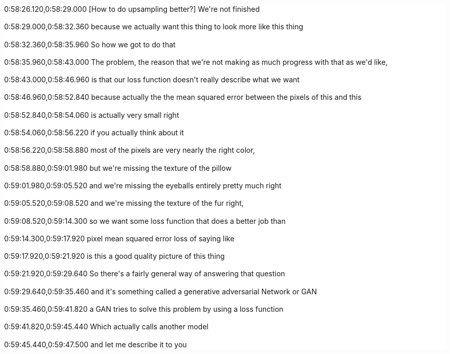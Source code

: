 0:58:26.120,0:58:29.000
[How to do upsampling better?]
We're not finished

0:58:29.000,0:58:32.360
because we actually want this thing to look more like this thing

0:58:32.360,0:58:35.960
So how we got to do that

0:58:35.960,0:58:43.000
The problem, the reason that we're not making as much progress with that as we'd like,

0:58:43.000,0:58:46.960
is that our loss function doesn't really describe what we want

0:58:46.960,0:58:52.840
because actually the the mean squared error between the pixels of this and this

0:58:52.840,0:58:54.060
is actually very small right

0:58:54.060,0:58:56.220
if you actually think about it

0:58:56.220,0:58:58.880
most of the pixels are very nearly the right color,

0:58:58.880,0:59:01.980
but we're missing the texture of the pillow

0:59:01.980,0:59:05.520
and we're missing the eyeballs entirely pretty much right

0:59:05.520,0:59:08.520
and we're missing the texture of the fur right,

0:59:08.520,0:59:14.300
so we want some loss function that does a better job than

0:59:14.300,0:59:17.920
pixel mean squared error loss of saying like

0:59:17.920,0:59:21.920
is this a good quality picture of this thing

0:59:21.920,0:59:29.640
So there's a fairly general way of answering that question

0:59:29.640,0:59:35.460
and it's something called a generative adversarial Network or GAN

0:59:35.460,0:59:41.820
a GAN tries to solve this problem by using a loss function

0:59:41.820,0:59:45.440
Which actually calls another model

0:59:45.440,0:59:47.500
and let me describe it to you
